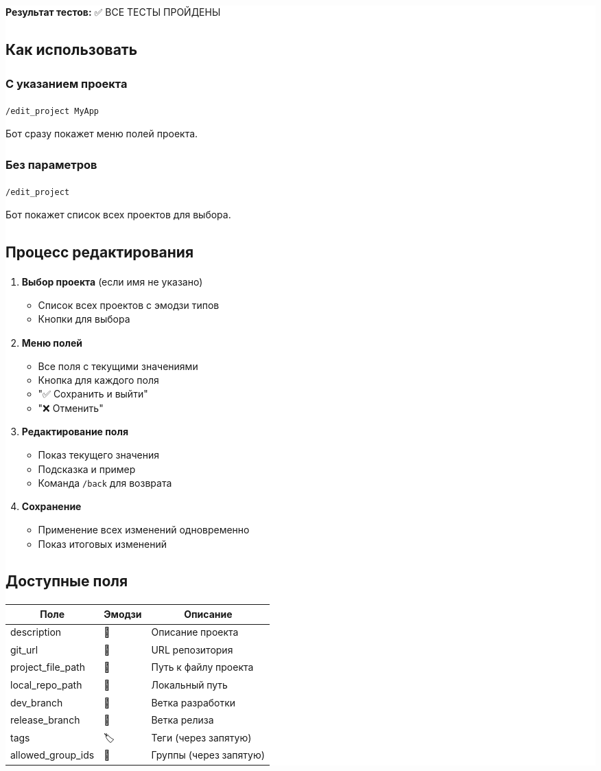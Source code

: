 **Результат тестов:** ✅ ВСЕ ТЕСТЫ ПРОЙДЕНЫ

## Как использовать

### С указанием проекта
```
/edit_project MyApp
```

Бот сразу покажет меню полей проекта.

### Без параметров
```
/edit_project
```

Бот покажет список всех проектов для выбора.

## Процесс редактирования

1. **Выбор проекта** (если имя не указано)
   - Список всех проектов с эмодзи типов
   - Кнопки для выбора

2. **Меню полей**
   - Все поля с текущими значениями
   - Кнопка для каждого поля
   - "✅ Сохранить и выйти"
   - "❌ Отменить"

3. **Редактирование поля**
   - Показ текущего значения
   - Подсказка и пример
   - Команда `/back` для возврата

4. **Сохранение**
   - Применение всех изменений одновременно
   - Показ итоговых изменений

## Доступные поля

| Поле | Эмодзи | Описание |
|------|--------|----------|
| description | 📝 | Описание проекта |
| git_url | 🔗 | URL репозитория |
| project_file_path | 📁 | Путь к файлу проекта |
| local_repo_path | 💾 | Локальный путь |
| dev_branch | 🌿 | Ветка разработки |
| release_branch | 🚀 | Ветка релиза |
| tags | 🏷️ | Теги (через запятую) |
| allowed_group_ids | 👥 | Группы (через запятую) |
